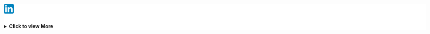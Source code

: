    <a href="https://www.linkedin.com/in/jordan-neill-a48b681a0/"><img src="./Assets/linkedin.svg" width="20px;" alt=""></a>
    <details>
      <summary style="font-size:10px"><b>Click<b> to view More</summary>

[![Github Stats By Anurag](https://github-readme-stats.vercel.app/api?username=jordanalexis6&show_icons=true&title_color=fff&icon_color=79ff97&text_color=9f9f9f&bg_color=151515)](https://github.com/anuraghazra/github-readme-stats)

  </details>
